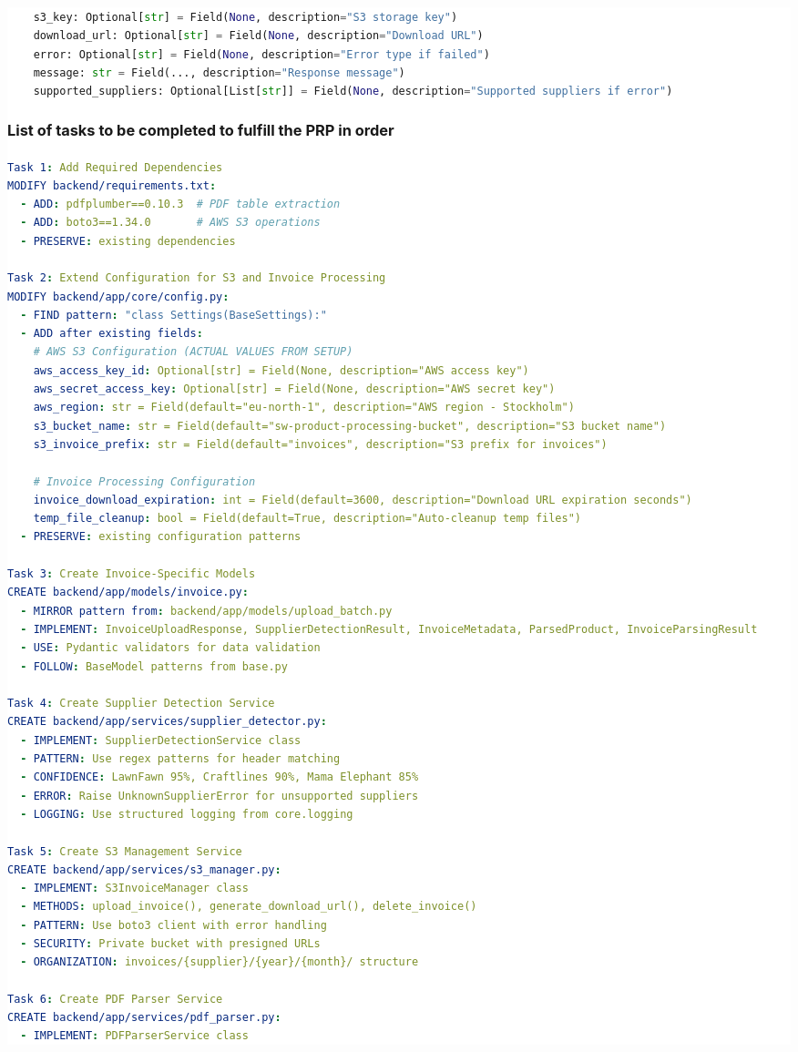 ```python
    s3_key: Optional[str] = Field(None, description="S3 storage key")
    download_url: Optional[str] = Field(None, description="Download URL")
    error: Optional[str] = Field(None, description="Error type if failed")
    message: str = Field(..., description="Response message")
    supported_suppliers: Optional[List[str]] = Field(None, description="Supported suppliers if error")
```

### List of tasks to be completed to fulfill the PRP in order

```yaml
Task 1: Add Required Dependencies
MODIFY backend/requirements.txt:
  - ADD: pdfplumber==0.10.3  # PDF table extraction
  - ADD: boto3==1.34.0       # AWS S3 operations
  - PRESERVE: existing dependencies

Task 2: Extend Configuration for S3 and Invoice Processing
MODIFY backend/app/core/config.py:
  - FIND pattern: "class Settings(BaseSettings):"
  - ADD after existing fields:
    # AWS S3 Configuration (ACTUAL VALUES FROM SETUP)
    aws_access_key_id: Optional[str] = Field(None, description="AWS access key")
    aws_secret_access_key: Optional[str] = Field(None, description="AWS secret key")
    aws_region: str = Field(default="eu-north-1", description="AWS region - Stockholm")
    s3_bucket_name: str = Field(default="sw-product-processing-bucket", description="S3 bucket name")
    s3_invoice_prefix: str = Field(default="invoices", description="S3 prefix for invoices")
    
    # Invoice Processing Configuration
    invoice_download_expiration: int = Field(default=3600, description="Download URL expiration seconds")
    temp_file_cleanup: bool = Field(default=True, description="Auto-cleanup temp files")
  - PRESERVE: existing configuration patterns

Task 3: Create Invoice-Specific Models
CREATE backend/app/models/invoice.py:
  - MIRROR pattern from: backend/app/models/upload_batch.py
  - IMPLEMENT: InvoiceUploadResponse, SupplierDetectionResult, InvoiceMetadata, ParsedProduct, InvoiceParsingResult
  - USE: Pydantic validators for data validation
  - FOLLOW: BaseModel patterns from base.py

Task 4: Create Supplier Detection Service
CREATE backend/app/services/supplier_detector.py:
  - IMPLEMENT: SupplierDetectionService class
  - PATTERN: Use regex patterns for header matching
  - CONFIDENCE: LawnFawn 95%, Craftlines 90%, Mama Elephant 85%
  - ERROR: Raise UnknownSupplierError for unsupported suppliers
  - LOGGING: Use structured logging from core.logging

Task 5: Create S3 Management Service
CREATE backend/app/services/s3_manager.py:
  - IMPLEMENT: S3InvoiceManager class
  - METHODS: upload_invoice(), generate_download_url(), delete_invoice()
  - PATTERN: Use boto3 client with error handling
  - SECURITY: Private bucket with presigned URLs
  - ORGANIZATION: invoices/{supplier}/{year}/{month}/ structure

Task 6: Create PDF Parser Service
CREATE backend/app/services/pdf_parser.py:
  - IMPLEMENT: PDFParserService class
```